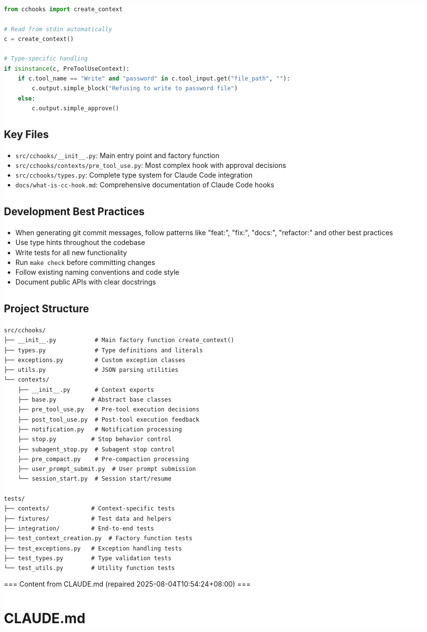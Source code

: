 ```python
from cchooks import create_context

# Read from stdin automatically
c = create_context()

# Type-specific handling
if isinstance(c, PreToolUseContext):
    if c.tool_name == "Write" and "password" in c.tool_input.get("file_path", ""):
        c.output.simple_block("Refusing to write to password file")
    else:
        c.output.simple_approve()
```

## Key Files

- `src/cchooks/__init__.py`: Main entry point and factory function
- `src/cchooks/contexts/pre_tool_use.py`: Most complex hook with approval decisions
- `src/cchooks/types.py`: Complete type system for Claude Code integration
- `docs/what-is-cc-hook.md`: Comprehensive documentation of Claude Code hooks

## Development Best Practices

- When generating git commit messages, follow patterns like "feat:", "fix:", "docs:", "refactor:" and other best practices
- Use type hints throughout the codebase
- Write tests for all new functionality
- Run `make check` before committing changes
- Follow existing naming conventions and code style
- Document public APIs with clear docstrings

## Project Structure

```
src/cchooks/
├── __init__.py           # Main factory function create_context()
├── types.py              # Type definitions and literals
├── exceptions.py         # Custom exception classes
├── utils.py              # JSON parsing utilities
└── contexts/
    ├── __init__.py       # Context exports
    ├── base.py          # Abstract base classes
    ├── pre_tool_use.py   # Pre-tool execution decisions
    ├── post_tool_use.py  # Post-tool execution feedback
    ├── notification.py   # Notification processing
    ├── stop.py          # Stop behavior control
    ├── subagent_stop.py  # Subagent stop control
    ├── pre_compact.py    # Pre-compaction processing
    ├── user_prompt_submit.py  # User prompt submission
    └── session_start.py  # Session start/resume

tests/
├── contexts/            # Context-specific tests
├── fixtures/            # Test data and helpers
├── integration/         # End-to-end tests
├── test_context_creation.py  # Factory function tests
├── test_exceptions.py   # Exception handling tests
├── test_types.py        # Type validation tests
└── test_utils.py        # Utility function tests
```
=== Content from CLAUDE.md (repaired 2025-08-04T10:54:24+08:00) ===
# CLAUDE.md
